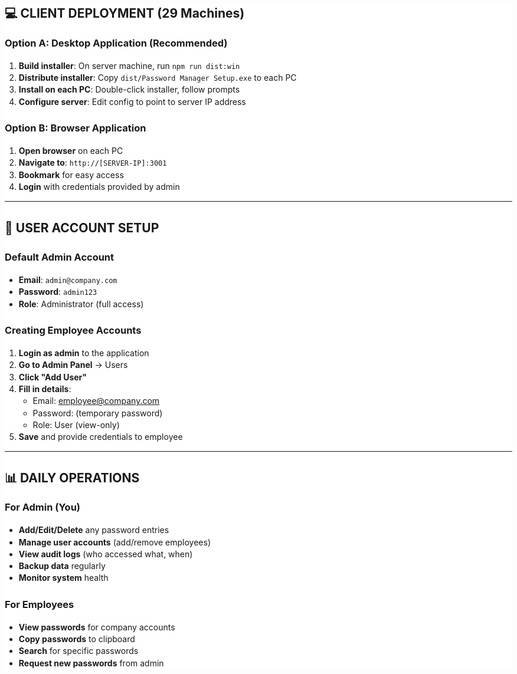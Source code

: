
## 💻 **CLIENT DEPLOYMENT (29 Machines)**

### **Option A: Desktop Application (Recommended)**
1. **Build installer**: On server machine, run `npm run dist:win`
2. **Distribute installer**: Copy `dist/Password Manager Setup.exe` to each PC
3. **Install on each PC**: Double-click installer, follow prompts
4. **Configure server**: Edit config to point to server IP address

### **Option B: Browser Application**
1. **Open browser** on each PC
2. **Navigate to**: `http://[SERVER-IP]:3001`
3. **Bookmark** for easy access
4. **Login** with credentials provided by admin

---

## 🔐 **USER ACCOUNT SETUP**

### **Default Admin Account**
- **Email**: `admin@company.com`
- **Password**: `admin123`
- **Role**: Administrator (full access)

### **Creating Employee Accounts**
1. **Login as admin** to the application
2. **Go to Admin Panel** → Users
3. **Click "Add User"**
4. **Fill in details**:
   - Email: employee@company.com
   - Password: (temporary password)
   - Role: User (view-only)
5. **Save** and provide credentials to employee

---

## 📊 **DAILY OPERATIONS**

### **For Admin (You)**
- **Add/Edit/Delete** any password entries
- **Manage user accounts** (add/remove employees)
- **View audit logs** (who accessed what, when)
- **Backup data** regularly
- **Monitor system** health

### **For Employees**
- **View passwords** for company accounts
- **Copy passwords** to clipboard
- **Search** for specific passwords
- **Request new passwords** from admin

